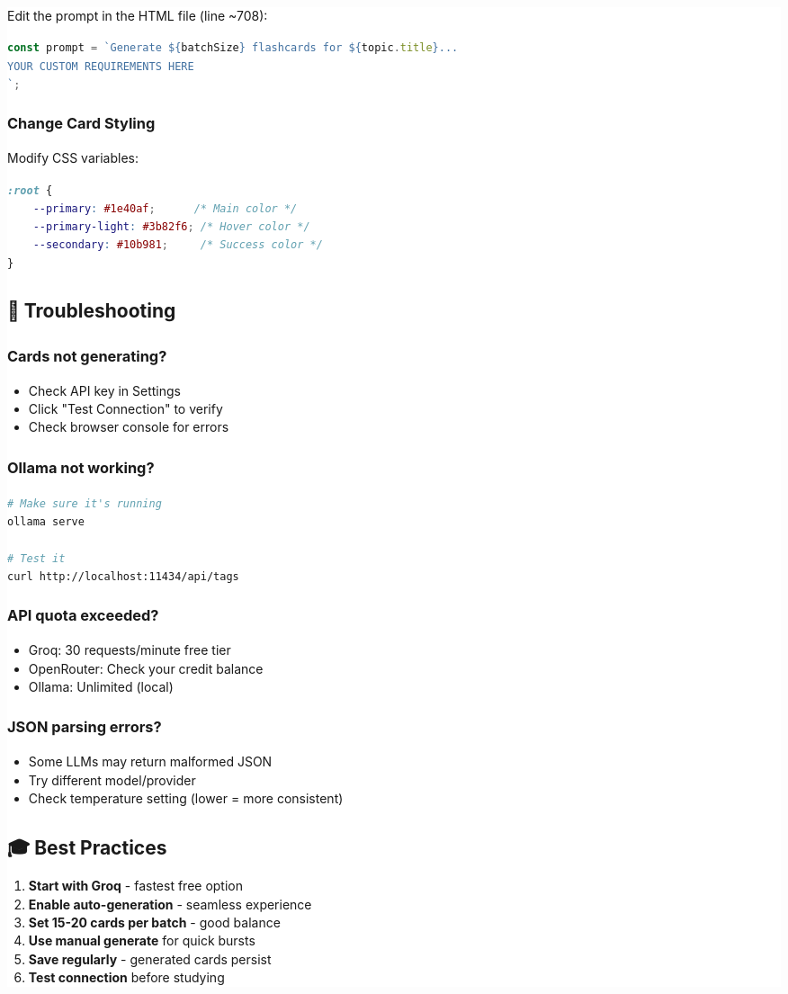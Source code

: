 Edit the prompt in the HTML file (line ~708):

```javascript
const prompt = `Generate ${batchSize} flashcards for ${topic.title}...
YOUR CUSTOM REQUIREMENTS HERE
`;
```

### Change Card Styling

Modify CSS variables:

```css
:root {
    --primary: #1e40af;      /* Main color */
    --primary-light: #3b82f6; /* Hover color */
    --secondary: #10b981;     /* Success color */
}
```

## 🐛 Troubleshooting

### Cards not generating?
- Check API key in Settings
- Click "Test Connection" to verify
- Check browser console for errors

### Ollama not working?
```bash
# Make sure it's running
ollama serve

# Test it
curl http://localhost:11434/api/tags
```

### API quota exceeded?
- Groq: 30 requests/minute free tier
- OpenRouter: Check your credit balance
- Ollama: Unlimited (local)

### JSON parsing errors?
- Some LLMs may return malformed JSON
- Try different model/provider
- Check temperature setting (lower = more consistent)

## 🎓 Best Practices

1. **Start with Groq** - fastest free option
2. **Enable auto-generation** - seamless experience
3. **Set 15-20 cards per batch** - good balance
4. **Use manual generate** for quick bursts
5. **Save regularly** - generated cards persist
6. **Test connection** before studying
